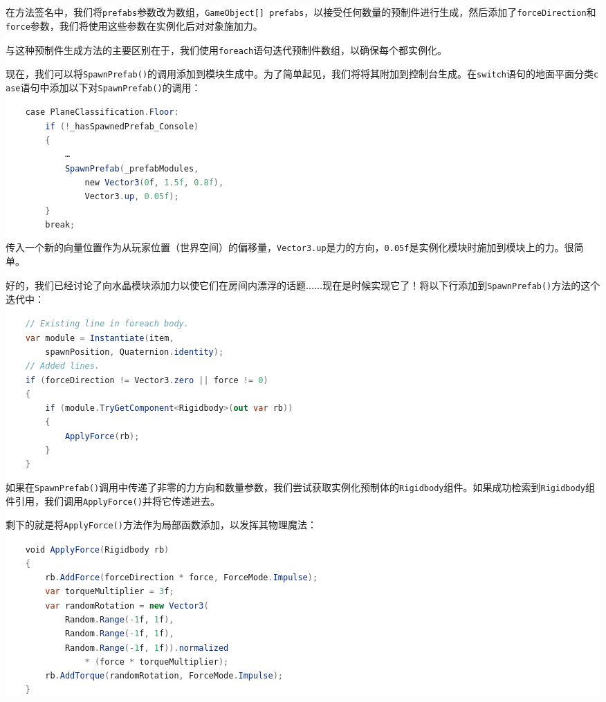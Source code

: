 在方法签名中，我们将`prefabs`参数改为数组，`GameObject[] prefabs`，以接受任何数量的预制件进行生成，然后添加了`forceDirection`和`force`参数，我们将使用这些参数在实例化后对对象施加力。

与这种预制件生成方法的主要区别在于，我们使用`foreach`语句迭代预制件数组，以确保每个都实例化。

现在，我们可以将`SpawnPrefab()`的调用添加到模块生成中。为了简单起见，我们将将其附加到控制台生成。在`switch`语句的地面平面分类`case`语句中添加以下对`SpawnPrefab()`的调用：

```cs
    case PlaneClassification.Floor:
        if (!_hasSpawnedPrefab_Console)
        {
            …
            SpawnPrefab(_prefabModules,
                new Vector3(0f, 1.5f, 0.8f),
                Vector3.up, 0.05f);
        }
        break;
```

传入一个新的向量位置作为从玩家位置（世界空间）的偏移量，`Vector3.up`是力的方向，`0.05f`是实例化模块时施加到模块上的力。很简单。

好的，我们已经讨论了向水晶模块添加力以使它们在房间内漂浮的话题……现在是时候实现它了！将以下行添加到`SpawnPrefab()`方法的这个迭代中：

```cs
    // Existing line in foreach body.
    var module = Instantiate(item,
        spawnPosition, Quaternion.identity);
    // Added lines.
    if (forceDirection != Vector3.zero || force != 0)
    {
        if (module.TryGetComponent<Rigidbody>(out var rb))
        {
            ApplyForce(rb);
        }
    }
```

如果在`SpawnPrefab()`调用中传递了非零的力方向和数量参数，我们尝试获取实例化预制体的`Rigidbody`组件。如果成功检索到`Rigidbody`组件引用，我们调用`ApplyForce()`并将它传递进去。

剩下的就是将`ApplyForce()`方法作为局部函数添加，以发挥其物理魔法：

```cs
    void ApplyForce(Rigidbody rb)
    {
        rb.AddForce(forceDirection * force, ForceMode.Impulse);
        var torqueMultiplier = 3f;
        var randomRotation = new Vector3(
            Random.Range(-1f, 1f),
            Random.Range(-1f, 1f),
            Random.Range(-1f, 1f)).normalized
                * (force * torqueMultiplier);
        rb.AddTorque(randomRotation, ForceMode.Impulse);
    }
```
